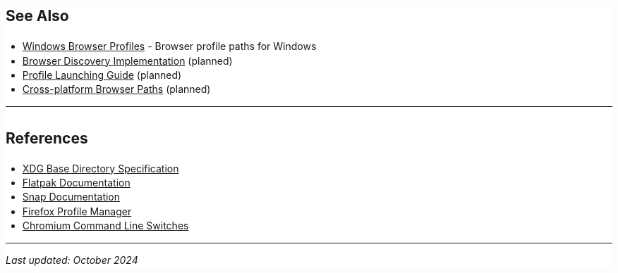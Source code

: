 
## See Also

- [Windows Browser Profiles](./windows-browser-profiles.md) - Browser profile paths for Windows
- [Browser Discovery Implementation](./browser-discovery.md) (planned)
- [Profile Launching Guide](./profile-launching.md) (planned)
- [Cross-platform Browser Paths](./cross-platform-paths.md) (planned)

---

## References

- [XDG Base Directory Specification](https://specifications.freedesktop.org/basedir-spec/basedir-spec-latest.html)
- [Flatpak Documentation](https://docs.flatpak.org/)
- [Snap Documentation](https://snapcraft.io/docs)
- [Firefox Profile Manager](https://support.mozilla.org/en-US/kb/profile-manager-create-remove-switch-firefox-profiles)
- [Chromium Command Line Switches](https://peter.sh/experiments/chromium-command-line-switches/)

---

*Last updated: October 2024*
